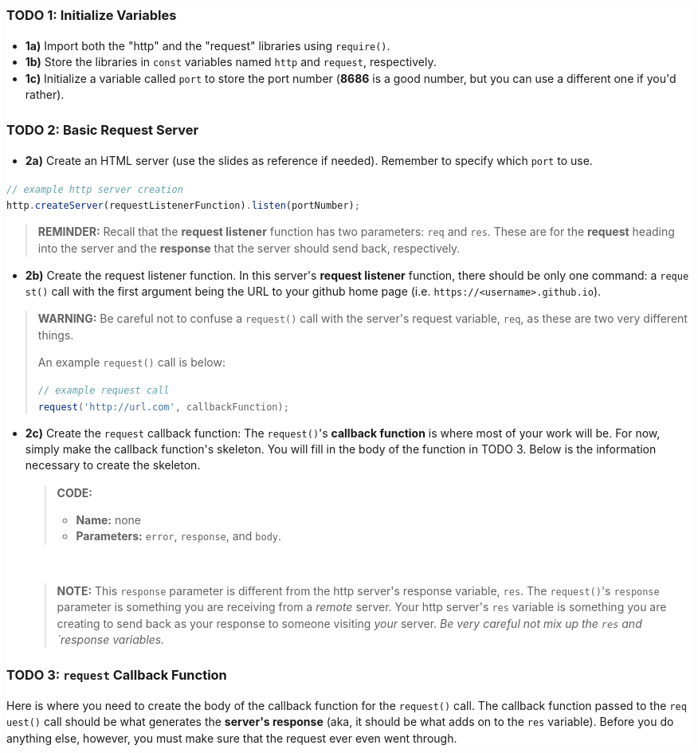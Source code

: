 ### TODO 1: Initialize Variables
* **1a)** Import both the "http" and the "request" libraries using `require()`. 
* **1b)** Store the libraries in `const` variables named `http` and `request`, respectively.
* **1c)** Initialize a variable called `port` to store the port number (**8686** is a good number, but you can use a different one if you'd rather).

### TODO 2: Basic Request Server
* **2a)** Create an HTML server (use the slides as reference if needed). Remember to specify which `port` to use.

```js
// example http server creation
http.createServer(requestListenerFunction).listen(portNumber);
```

>**REMINDER:** Recall that the **request listener** function has two parameters: `req` and `res`. These are for the **request** heading into the server and the **response** that the server should send back, respectively. 

* **2b)** Create the request listener function. In this server's **request listener** function, there should be only one command: a `request()` call with the first argument being the URL to your github home page (i.e. `https://<username>.github.io`). 

>**WARNING:** Be careful not to confuse a `request()` call with the server's request variable, `req`, as these are two very different things.
>
>An example `request()` call is below:
>
>```js
>// example request call
>request('http://url.com', callbackFunction);
>```

* **2c)** Create the `request` callback function: The `request()`'s **callback function** is where most of your work will be. For now, simply make the callback function's skeleton. You will fill in the body of the function in TODO 3. Below is the information necessary to create the skeleton. 

    >**CODE:** 
    >* **Name:** none
    >* **Parameters:** `error`, `response`, and `body`. 
    
    <br>

    >**NOTE:** This `response` parameter is different from the http server's response variable, `res`. The `request()`'s `response` parameter is something you are receiving from a *remote* server. Your http server's `res` variable is something you are creating to send back as your response to someone visiting *your* server. *Be very careful not mix up the `res` and `response variables.*

### TODO 3: `request` Callback Function
Here is where you need to create the body of the callback function for the `request()` call. The callback function passed to the `request()` call should be what generates the **server's response** (aka, it should be what adds on to the `res` variable). Before you do anything else, however, you must make sure that the request ever even went through. 
